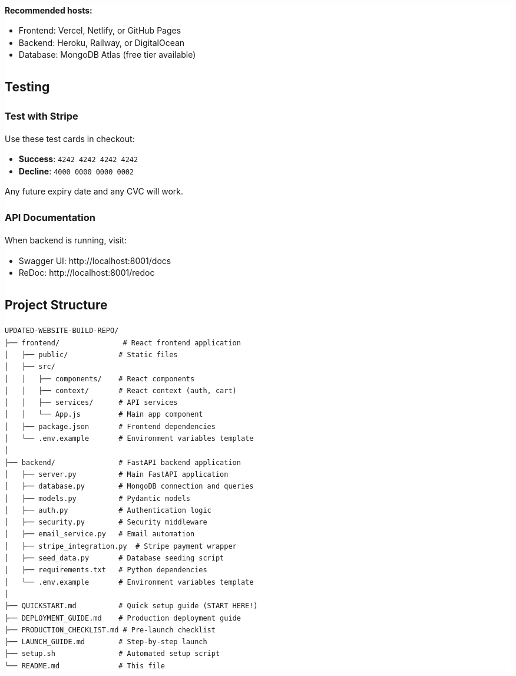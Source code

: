 **Recommended hosts:**
- Frontend: Vercel, Netlify, or GitHub Pages
- Backend: Heroku, Railway, or DigitalOcean
- Database: MongoDB Atlas (free tier available)

## Testing

### Test with Stripe

Use these test cards in checkout:
- **Success**: `4242 4242 4242 4242`
- **Decline**: `4000 0000 0000 0002`

Any future expiry date and any CVC will work.

### API Documentation

When backend is running, visit:
- Swagger UI: http://localhost:8001/docs
- ReDoc: http://localhost:8001/redoc

## Project Structure

```
UPDATED-WEBSITE-BUILD-REPO/
├── frontend/               # React frontend application
│   ├── public/            # Static files
│   ├── src/
│   │   ├── components/    # React components
│   │   ├── context/       # React context (auth, cart)
│   │   ├── services/      # API services
│   │   └── App.js         # Main app component
│   ├── package.json       # Frontend dependencies
│   └── .env.example       # Environment variables template
│
├── backend/               # FastAPI backend application
│   ├── server.py          # Main FastAPI application
│   ├── database.py        # MongoDB connection and queries
│   ├── models.py          # Pydantic models
│   ├── auth.py            # Authentication logic
│   ├── security.py        # Security middleware
│   ├── email_service.py   # Email automation
│   ├── stripe_integration.py  # Stripe payment wrapper
│   ├── seed_data.py       # Database seeding script
│   ├── requirements.txt   # Python dependencies
│   └── .env.example       # Environment variables template
│
├── QUICKSTART.md          # Quick setup guide (START HERE!)
├── DEPLOYMENT_GUIDE.md    # Production deployment guide
├── PRODUCTION_CHECKLIST.md # Pre-launch checklist
├── LAUNCH_GUIDE.md        # Step-by-step launch
├── setup.sh               # Automated setup script
└── README.md              # This file
```
